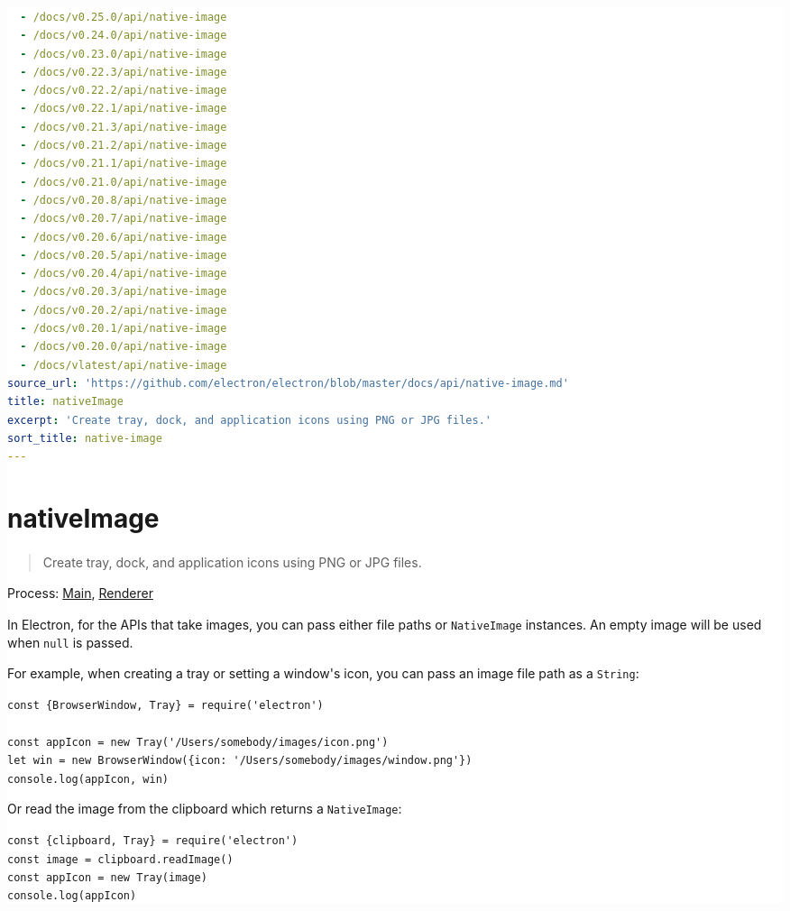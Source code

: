 ```yaml
  - /docs/v0.25.0/api/native-image
  - /docs/v0.24.0/api/native-image
  - /docs/v0.23.0/api/native-image
  - /docs/v0.22.3/api/native-image
  - /docs/v0.22.2/api/native-image
  - /docs/v0.22.1/api/native-image
  - /docs/v0.21.3/api/native-image
  - /docs/v0.21.2/api/native-image
  - /docs/v0.21.1/api/native-image
  - /docs/v0.21.0/api/native-image
  - /docs/v0.20.8/api/native-image
  - /docs/v0.20.7/api/native-image
  - /docs/v0.20.6/api/native-image
  - /docs/v0.20.5/api/native-image
  - /docs/v0.20.4/api/native-image
  - /docs/v0.20.3/api/native-image
  - /docs/v0.20.2/api/native-image
  - /docs/v0.20.1/api/native-image
  - /docs/v0.20.0/api/native-image
  - /docs/vlatest/api/native-image
source_url: 'https://github.com/electron/electron/blob/master/docs/api/native-image.md'
title: nativeImage
excerpt: 'Create tray, dock, and application icons using PNG or JPG files.'
sort_title: native-image
---
```

# nativeImage

> Create tray, dock, and application icons using PNG or JPG files.

Process: [Main](/docs/tutorial/quick-start#main-process), [Renderer](/docs/tutorial/quick-start#renderer-process)

In Electron, for the APIs that take images, you can pass either file paths or `NativeImage` instances. An empty image will be used when `null` is passed.

For example, when creating a tray or setting a window's icon, you can pass an image file path as a `String`:

    const {BrowserWindow, Tray} = require('electron')

    const appIcon = new Tray('/Users/somebody/images/icon.png')
    let win = new BrowserWindow({icon: '/Users/somebody/images/window.png'})
    console.log(appIcon, win)

Or read the image from the clipboard which returns a `NativeImage`:

    const {clipboard, Tray} = require('electron')
    const image = clipboard.readImage()
    const appIcon = new Tray(image)
    console.log(appIcon)
